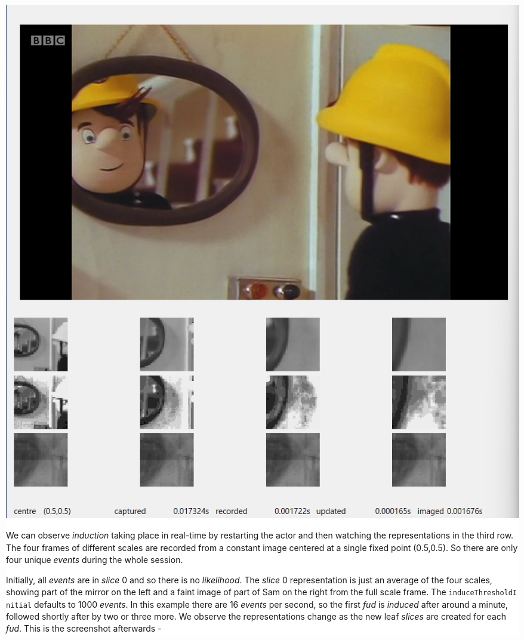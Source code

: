 ![actor001_003](images/actor001_003.png)

We can observe *induction* taking place in real-time by restarting the actor and then watching the representations in the third row. The four frames of different scales are recorded from a constant image centered at a single fixed point (0.5,0.5). So there are only four unique *events* during the whole session.

Initially, all *events* are in *slice* 0 and so there is no *likelihood*. The *slice* 0 representation is just an average of the four scales, showing part of the mirror on the left and a faint image of part of Sam on the right from the full scale frame. The `induceThresholdInitial` defaults to 1000 *events*. In this example there are 16 *events* per second, so the first *fud* is *induced* after around a minute, followed shortly after by two or three more. We observe the representations change as the new leaf *slices* are created for each *fud*. This is the screenshot afterwards -
